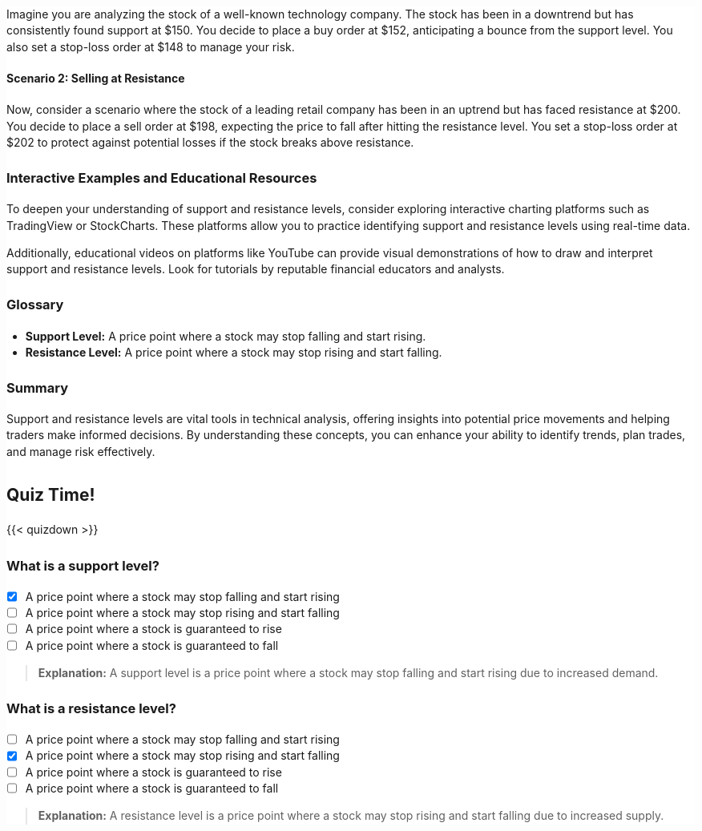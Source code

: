 Imagine you are analyzing the stock of a well-known technology company. The stock has been in a downtrend but has consistently found support at $150. You decide to place a buy order at $152, anticipating a bounce from the support level. You also set a stop-loss order at $148 to manage your risk.

#### Scenario 2: Selling at Resistance

Now, consider a scenario where the stock of a leading retail company has been in an uptrend but has faced resistance at $200. You decide to place a sell order at $198, expecting the price to fall after hitting the resistance level. You set a stop-loss order at $202 to protect against potential losses if the stock breaks above resistance.

### Interactive Examples and Educational Resources

To deepen your understanding of support and resistance levels, consider exploring interactive charting platforms such as TradingView or StockCharts. These platforms allow you to practice identifying support and resistance levels using real-time data.

Additionally, educational videos on platforms like YouTube can provide visual demonstrations of how to draw and interpret support and resistance levels. Look for tutorials by reputable financial educators and analysts.

### Glossary

- **Support Level:** A price point where a stock may stop falling and start rising.
- **Resistance Level:** A price point where a stock may stop rising and start falling.

### Summary

Support and resistance levels are vital tools in technical analysis, offering insights into potential price movements and helping traders make informed decisions. By understanding these concepts, you can enhance your ability to identify trends, plan trades, and manage risk effectively.

## Quiz Time!

{{< quizdown >}}

### What is a support level?

- [x] A price point where a stock may stop falling and start rising
- [ ] A price point where a stock may stop rising and start falling
- [ ] A price point where a stock is guaranteed to rise
- [ ] A price point where a stock is guaranteed to fall

> **Explanation:** A support level is a price point where a stock may stop falling and start rising due to increased demand.

### What is a resistance level?

- [ ] A price point where a stock may stop falling and start rising
- [x] A price point where a stock may stop rising and start falling
- [ ] A price point where a stock is guaranteed to rise
- [ ] A price point where a stock is guaranteed to fall

> **Explanation:** A resistance level is a price point where a stock may stop rising and start falling due to increased supply.
